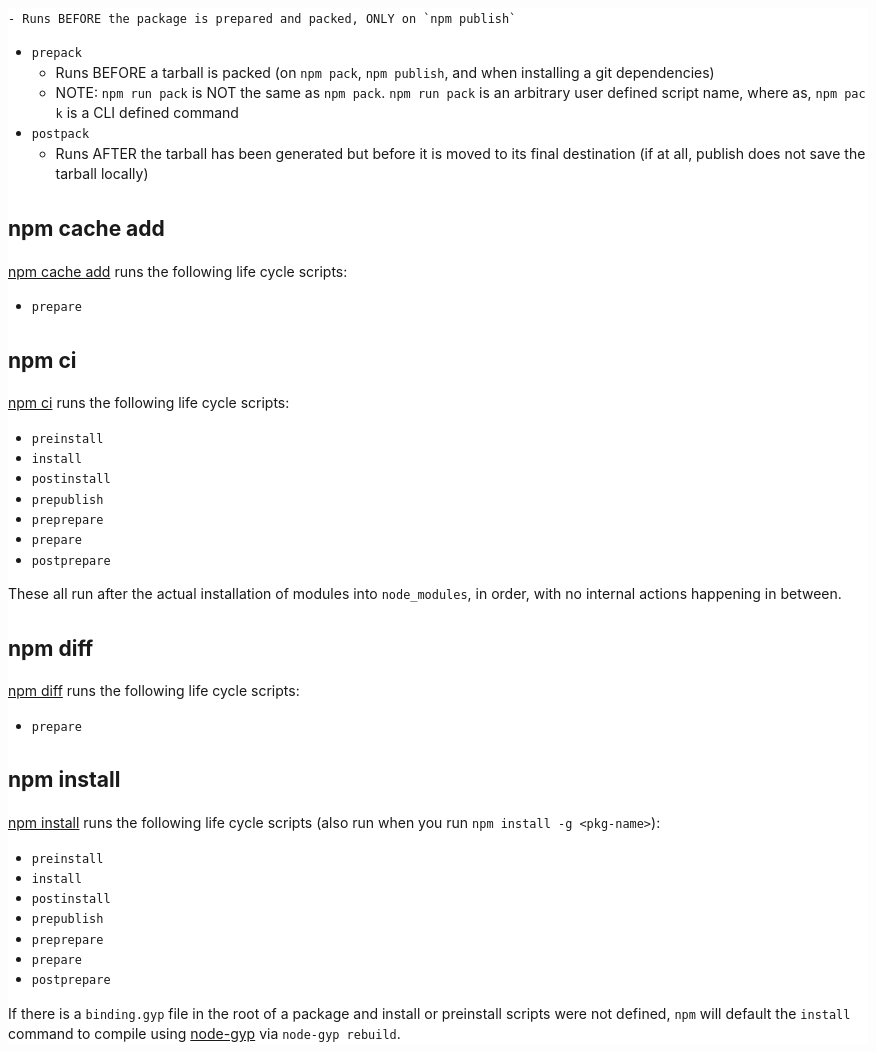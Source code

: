     - Runs BEFORE the package is prepared and packed, ONLY on `npm publish`
- `prepack`
    - Runs BEFORE a tarball is packed (on `npm pack`, `npm publish`, and when installing a git dependencies)
    - NOTE: `npm run pack` is NOT the same as `npm pack`. `npm run pack` is an arbitrary user defined script name, where as, `npm pack` is a CLI defined command
- `postpack`
    - Runs AFTER the tarball has been generated but before it is moved to its final destination (if at all, publish does not save the tarball locally)

## npm cache add

[npm cache add](https://docs.npmjs.com/cli/v7/commands/npm-cache) runs the following life cycle scripts:

- `prepare`

## npm ci

[npm ci](https://docs.npmjs.com/cli/v7/commands/npm-ci) runs the following life cycle scripts:

- `preinstall`
- `install`
- `postinstall`
- `prepublish`
- `preprepare`
- `prepare`
- `postprepare`

These all run after the actual installation of modules into `node_modules`, in order, with no internal actions happening in between.

## npm diff

[npm diff](https://docs.npmjs.com/cli/v7/commands/npm-diff) runs the following life cycle scripts:

- `prepare`

## npm install

[npm install](https://docs.npmjs.com/cli/v7/commands/npm-install) runs the following life cycle scripts (also run when you run `npm install -g <pkg-name>`):

- `preinstall`
- `install`
- `postinstall`
- `prepublish`
- `preprepare`
- `prepare`
- `postprepare`

If there is a `binding.gyp` file in the root of a package and install or preinstall scripts were not defined, `npm` will default the `install` command to compile using [node-gyp](https://www.npmjs.com/package/node-gyp) via `node-gyp rebuild`.
